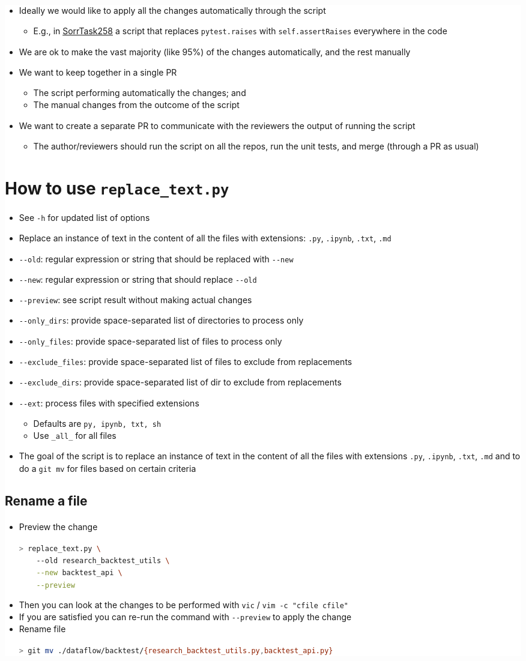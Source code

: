 - Ideally we would like to apply all the changes automatically through the
  script
  - E.g., in [SorrTask258](https://github.com/sorrentum/sorrentum/issues/258) a
    script that replaces `pytest.raises` with `self.assertRaises` everywhere in
    the code
- We are ok to make the vast majority (like 95%) of the changes automatically,
  and the rest manually

- We want to keep together in a single PR
  - The script performing automatically the changes; and
  - The manual changes from the outcome of the script

- We want to create a separate PR to communicate with the reviewers the output
  of running the script
  - The author/reviewers should run the script on all the repos, run the unit
    tests, and merge (through a PR as usual)

# How to use `replace_text.py`

- See `-h` for updated list of options

- Replace an instance of text in the content of all the files with extensions:
  `.py`, `.ipynb`, `.txt`, `.md`
- `--old`: regular expression or string that should be replaced with `--new`
- `--new`: regular expression or string that should replace `--old`
- `--preview`: see script result without making actual changes
- `--only_dirs`: provide space-separated list of directories to process only
- `--only_files`: provide space-separated list of files to process only
- `--exclude_files`: provide space-separated list of files to exclude from
  replacements
- `--exclude_dirs`: provide space-separated list of dir to exclude from
  replacements
- `--ext`: process files with specified extensions
  - Defaults are `py, ipynb, txt, sh`
  - Use `_all_` for all files

- The goal of the script is to replace an instance of text in the content of all
  the files with extensions `.py`, `.ipynb`, `.txt`, `.md` and to do a `git mv`
  for files based on certain criteria
## Rename a file

- Preview the change
  ```bash
  > replace_text.py \
      --old research_backtest_utils \
      --new backtest_api \
      --preview
  ```
- Then you can look at the changes to be performed with `vic` /
  `vim -c "cfile cfile"`
- If you are satisfied you can re-run the command with `--preview` to apply the
  change
- Rename file
  ```bash
  > git mv ./dataflow/backtest/{research_backtest_utils.py,backtest_api.py}
  ```
